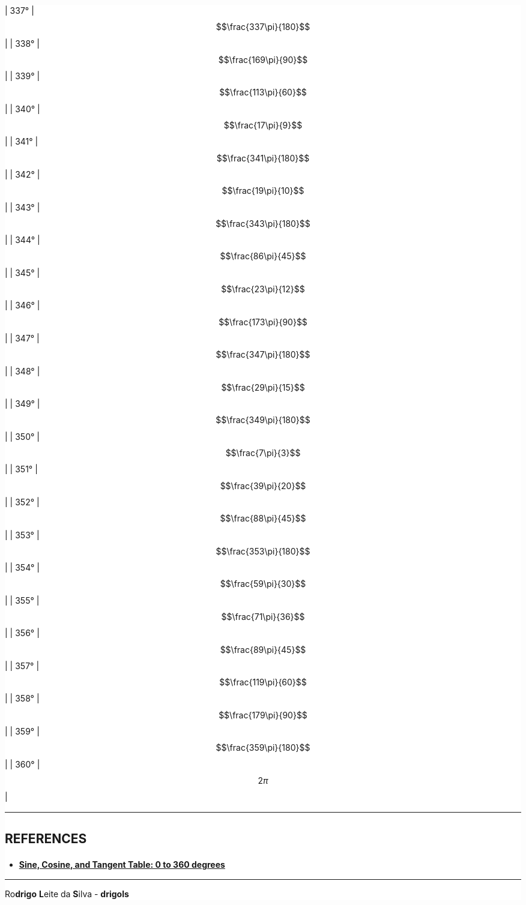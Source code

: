 | 337°    | $$\frac{337\pi}{180}$$          |
| 338°    | $$\frac{169\pi}{90}$$           |
| 339°    | $$\frac{113\pi}{60}$$           |
| 340°    | $$\frac{17\pi}{9}$$             |
| 341°    | $$\frac{341\pi}{180}$$          |
| 342°    | $$\frac{19\pi}{10}$$            |
| 343°    | $$\frac{343\pi}{180}$$          |
| 344°    | $$\frac{86\pi}{45}$$            |
| 345°    | $$\frac{23\pi}{12}$$            |
| 346°    | $$\frac{173\pi}{90}$$           |
| 347°    | $$\frac{347\pi}{180}$$          |
| 348°    | $$\frac{29\pi}{15}$$            |
| 349°    | $$\frac{349\pi}{180}$$          |
| 350°    | $$\frac{7\pi}{3}$$              |
| 351°    | $$\frac{39\pi}{20}$$            |
| 352°    | $$\frac{88\pi}{45}$$            |
| 353°    | $$\frac{353\pi}{180}$$          |
| 354°    | $$\frac{59\pi}{30}$$            |
| 355°    | $$\frac{71\pi}{36}$$            |
| 356°    | $$\frac{89\pi}{45}$$            |
| 357°    | $$\frac{119\pi}{60}$$           |
| 358°    | $$\frac{179\pi}{90}$$           |
| 359°    | $$\frac{359\pi}{180}$$          |
| 360°    | $$2\pi$$                        |












---

<div id="ref"></div>

## REFERENCES

 - [**Sine, Cosine, and Tangent Table: 0 to 360 degrees**](https://digitalcommons.unl.edu/cgi/viewcontent.cgi?article=1011&context=mathclass)

---

Ro**drigo** **L**eite da **S**ilva - **drigols**
